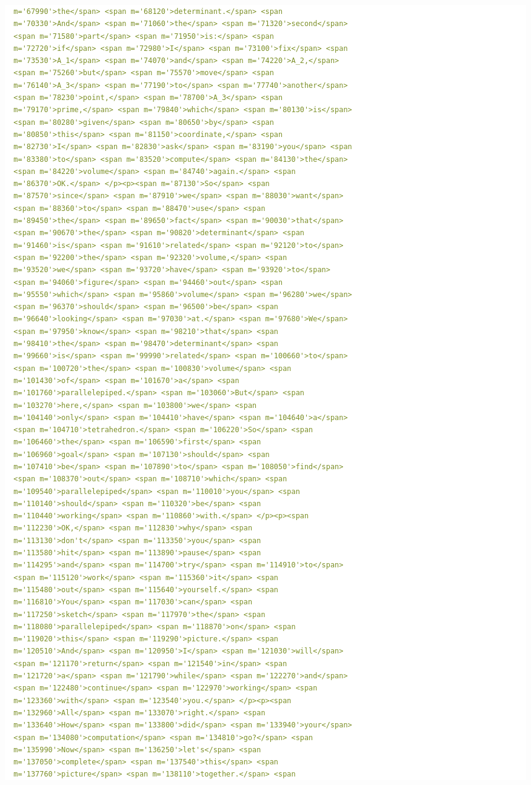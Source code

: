 ```yaml
  m='67990'>the</span> <span m='68120'>determinant.</span> <span
  m='70330'>And</span> <span m='71060'>the</span> <span m='71320'>second</span>
  <span m='71580'>part</span> <span m='71950'>is:</span> <span
  m='72720'>if</span> <span m='72980'>I</span> <span m='73100'>fix</span> <span
  m='73530'>A_1</span> <span m='74070'>and</span> <span m='74220'>A_2,</span>
  <span m='75260'>but</span> <span m='75570'>move</span> <span
  m='76140'>A_3</span> <span m='77190'>to</span> <span m='77740'>another</span>
  <span m='78230'>point,</span> <span m='78700'>A_3</span> <span
  m='79170'>prime,</span> <span m='79840'>which</span> <span m='80130'>is</span>
  <span m='80280'>given</span> <span m='80650'>by</span> <span
  m='80850'>this</span> <span m='81150'>coordinate,</span> <span
  m='82730'>I</span> <span m='82830'>ask</span> <span m='83190'>you</span> <span
  m='83380'>to</span> <span m='83520'>compute</span> <span m='84130'>the</span>
  <span m='84220'>volume</span> <span m='84740'>again.</span> <span
  m='86370'>OK.</span> </p><p><span m='87130'>So</span> <span
  m='87570'>since</span> <span m='87910'>we</span> <span m='88030'>want</span>
  <span m='88360'>to</span> <span m='88470'>use</span> <span
  m='89450'>the</span> <span m='89650'>fact</span> <span m='90030'>that</span>
  <span m='90670'>the</span> <span m='90820'>determinant</span> <span
  m='91460'>is</span> <span m='91610'>related</span> <span m='92120'>to</span>
  <span m='92200'>the</span> <span m='92320'>volume,</span> <span
  m='93520'>we</span> <span m='93720'>have</span> <span m='93920'>to</span>
  <span m='94060'>figure</span> <span m='94460'>out</span> <span
  m='95550'>which</span> <span m='95860'>volume</span> <span m='96280'>we</span>
  <span m='96370'>should</span> <span m='96500'>be</span> <span
  m='96640'>looking</span> <span m='97030'>at.</span> <span m='97680'>We</span>
  <span m='97950'>know</span> <span m='98210'>that</span> <span
  m='98410'>the</span> <span m='98470'>determinant</span> <span
  m='99660'>is</span> <span m='99990'>related</span> <span m='100660'>to</span>
  <span m='100720'>the</span> <span m='100830'>volume</span> <span
  m='101430'>of</span> <span m='101670'>a</span> <span
  m='101760'>parallelepiped.</span> <span m='103060'>But</span> <span
  m='103270'>here,</span> <span m='103800'>we</span> <span
  m='104140'>only</span> <span m='104410'>have</span> <span m='104640'>a</span>
  <span m='104710'>tetrahedron.</span> <span m='106220'>So</span> <span
  m='106460'>the</span> <span m='106590'>first</span> <span
  m='106960'>goal</span> <span m='107130'>should</span> <span
  m='107410'>be</span> <span m='107890'>to</span> <span m='108050'>find</span>
  <span m='108370'>out</span> <span m='108710'>which</span> <span
  m='109540'>parallelepiped</span> <span m='110010'>you</span> <span
  m='110140'>should</span> <span m='110320'>be</span> <span
  m='110440'>working</span> <span m='110860'>with.</span> </p><p><span
  m='112230'>OK,</span> <span m='112830'>why</span> <span
  m='113130'>don't</span> <span m='113350'>you</span> <span
  m='113580'>hit</span> <span m='113890'>pause</span> <span
  m='114295'>and</span> <span m='114700'>try</span> <span m='114910'>to</span>
  <span m='115120'>work</span> <span m='115360'>it</span> <span
  m='115480'>out</span> <span m='115640'>yourself.</span> <span
  m='116810'>You</span> <span m='117030'>can</span> <span
  m='117250'>sketch</span> <span m='117970'>the</span> <span
  m='118080'>parallelepiped</span> <span m='118870'>on</span> <span
  m='119020'>this</span> <span m='119290'>picture.</span> <span
  m='120510'>And</span> <span m='120950'>I</span> <span m='121030'>will</span>
  <span m='121170'>return</span> <span m='121540'>in</span> <span
  m='121720'>a</span> <span m='121790'>while</span> <span m='122270'>and</span>
  <span m='122480'>continue</span> <span m='122970'>working</span> <span
  m='123360'>with</span> <span m='123540'>you.</span> </p><p><span
  m='132960'>All</span> <span m='133070'>right.</span> <span
  m='133640'>How</span> <span m='133800'>did</span> <span m='133940'>your</span>
  <span m='134080'>computation</span> <span m='134810'>go?</span> <span
  m='135990'>Now</span> <span m='136250'>let's</span> <span
  m='137050'>complete</span> <span m='137540'>this</span> <span
  m='137760'>picture</span> <span m='138110'>together.</span> <span
```